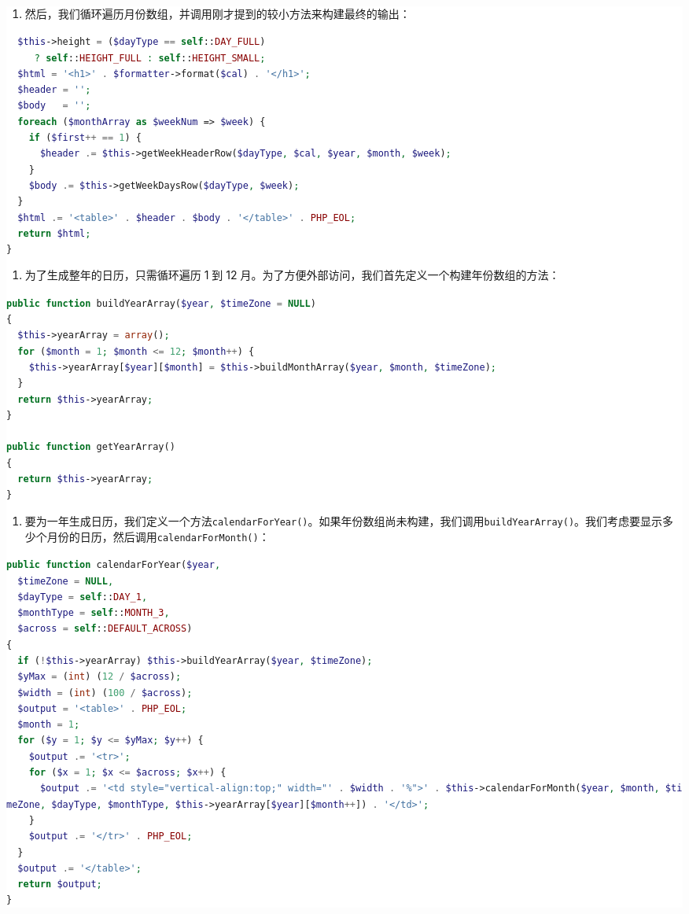 1.  然后，我们循环遍历月份数组，并调用刚才提到的较小方法来构建最终的输出：

```php
  $this->height = ($dayType == self::DAY_FULL) 
     ? self::HEIGHT_FULL : self::HEIGHT_SMALL;
  $html = '<h1>' . $formatter->format($cal) . '</h1>';
  $header = '';
  $body   = '';
  foreach ($monthArray as $weekNum => $week) {
    if ($first++ == 1) {
      $header .= $this->getWeekHeaderRow($dayType, $cal, $year, $month, $week);
    }
    $body .= $this->getWeekDaysRow($dayType, $week);
  }
  $html .= '<table>' . $header . $body . '</table>' . PHP_EOL;
  return $html;
}
```

1.  为了生成整年的日历，只需循环遍历 1 到 12 月。为了方便外部访问，我们首先定义一个构建年份数组的方法：

```php
public function buildYearArray($year, $timeZone = NULL)
{
  $this->yearArray = array();
  for ($month = 1; $month <= 12; $month++) {
    $this->yearArray[$year][$month] = $this->buildMonthArray($year, $month, $timeZone);
  }
  return $this->yearArray;
}

public function getYearArray()
{
  return $this->yearArray;
}
```

1.  要为一年生成日历，我们定义一个方法`calendarForYear()`。如果年份数组尚未构建，我们调用`buildYearArray()`。我们考虑要显示多少个月份的日历，然后调用`calendarForMonth()`：

```php
public function calendarForYear($year, 
  $timeZone = NULL, 
  $dayType = self::DAY_1, 
  $monthType = self::MONTH_3, 
  $across = self::DEFAULT_ACROSS)
{
  if (!$this->yearArray) $this->buildYearArray($year, $timeZone);
  $yMax = (int) (12 / $across);
  $width = (int) (100 / $across);
  $output = '<table>' . PHP_EOL;
  $month = 1;
  for ($y = 1; $y <= $yMax; $y++) {
    $output .= '<tr>';
    for ($x = 1; $x <= $across; $x++) {
      $output .= '<td style="vertical-align:top;" width="' . $width . '%">' . $this->calendarForMonth($year, $month, $timeZone, $dayType, $monthType, $this->yearArray[$year][$month++]) . '</td>';
    }
    $output .= '</tr>' . PHP_EOL;
  }
  $output .= '</table>';
  return $output;
}
```
